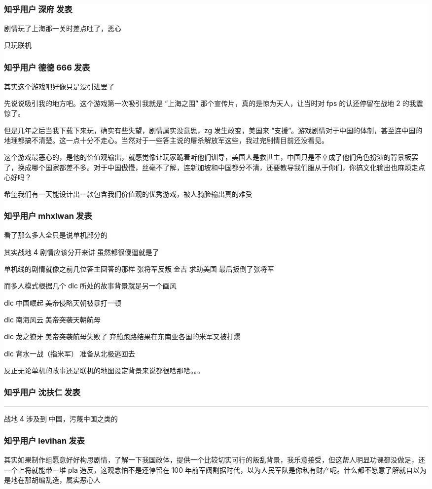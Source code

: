     
    
    
### 知乎用户 深府 发表
    
剧情玩了上海那一关时差点吐了，恶心

只玩联机
    
    
    
    
### 知乎用户 德德 666 发表
    
其实这个游戏吧好像只是没引进罢了

先说说吸引我的地方吧。这个游戏第一次吸引我就是 “上海之围” 那个宣传片，真的是惊为天人，让当时对 fps 的认还停留在战地 2 的我震惊了。

但是几年之后当我下载下来玩，确实有些失望，剧情属实没意思，zg 发生政变，美国来 “支援”。游戏剧情对于中国的体制，甚至连中国的地理都搞不清楚。这一点十分不走心。当然对于一些答主说的屠杀解放军这些，我过完剧情目前还没看见。

这个游戏最恶心的，是他的价值观输出，就感觉像让玩家跪着听他们训导，美国人是救世主，中国只是不幸成了他们角色扮演的背景板罢了，换成哪个国家都差不多。对于中国傲慢，丝毫不了解，连新加坡和中国都分不清，还要教导我们服从于你们，你搞文化输出也麻烦走点心好吗？

希望我们有一天能设计出一款包含我们价值观的优秀游戏，被人骑脸输出真的难受
    
    
    
    
### 知乎用户 mhxlwan 发表
    
看了那么多人全只是说单机部分的

其实战地 4 剧情应该分开来讲 虽然都很傻逼就是了

单机线的剧情就像之前几位答主回答的那样 张将军反叛 金吉 求助美国 最后扳倒了张将军

而多人模式根据几个 dlc 所处的故事背景就是另一个画风

dlc 中国崛起 美帝侵略天朝被暴打一顿

dlc 南海风云 美帝突袭天朝航母

dlc 龙之獠牙 美帝突袭航母失败了 弃船跑路结果在东南亚各国的米军又被打爆

dlc 背水一战（指米军） 准备从北极逃回去

反正无论单机的故事还是联机的地图设定背景来说都很啥那啥。。。
    
    
    
    
### 知乎用户 沈扶仁 发表
    
* * *

战地 4 涉及到 中国，污蔑中国之类的
    
    
    
    
### 知乎用户  levihan 发表
    
其实如果制作组愿意好好构思剧情，了解一下我国政体，提供一个比较切实可行的叛乱背景，我乐意接受，但这帮人明显功课都没做足，还一个上将就能带一堆 pla 造反，这观念怕不是还停留在 100 年前军阀割据时代，以为人民军队是你私有财产呢。什么都不愿意了解就自以为是地在那胡编乱造，属实恶心人
    